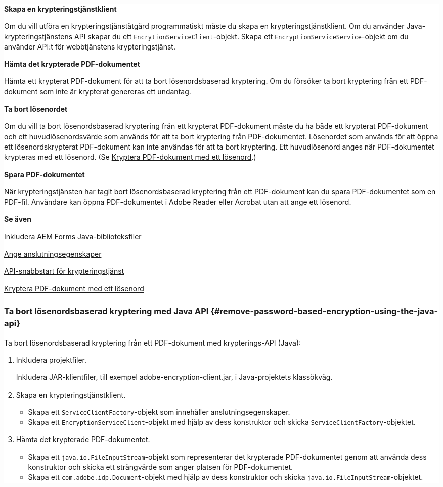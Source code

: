 **Skapa en krypteringstjänstklient**

Om du vill utföra en krypteringstjänståtgärd programmatiskt måste du skapa en krypteringstjänstklient. Om du använder Java-krypteringstjänstens API skapar du ett `EncrytionServiceClient`-objekt. Skapa ett `EncryptionServiceService`-objekt om du använder API:t för webbtjänstens krypteringstjänst.

**Hämta det krypterade PDF-dokumentet**

Hämta ett krypterat PDF-dokument för att ta bort lösenordsbaserad kryptering. Om du försöker ta bort kryptering från ett PDF-dokument som inte är krypterat genereras ett undantag.

**Ta bort lösenordet**

Om du vill ta bort lösenordsbaserad kryptering från ett krypterat PDF-dokument måste du ha både ett krypterat PDF-dokument och ett huvudlösenordsvärde som används för att ta bort kryptering från PDF-dokumentet. Lösenordet som används för att öppna ett lösenordskrypterat PDF-dokument kan inte användas för att ta bort kryptering. Ett huvudlösenord anges när PDF-dokumentet krypteras med ett lösenord. (Se [Kryptera PDF-dokument med ett lösenord](encrypting-decrypting-pdf-documents.md#encrypting-pdf-documents-with-a-password).)

**Spara PDF-dokumentet**

När krypteringstjänsten har tagit bort lösenordsbaserad kryptering från ett PDF-dokument kan du spara PDF-dokumentet som en PDF-fil. Användare kan öppna PDF-dokumentet i Adobe Reader eller Acrobat utan att ange ett lösenord.

**Se även**

[Inkludera AEM Forms Java-biblioteksfiler](/help/forms/developing/invoking-aem-forms-using-java.md#including-aem-forms-java-library-files)

[Ange anslutningsegenskaper](/help/forms/developing/invoking-aem-forms-using-java.md#setting-connection-properties)

[API-snabbstart för krypteringstjänst](/help/forms/developing/encryption-service-java-api-quick.md#encryption-service-java-api-quick-start-soap)

[Kryptera PDF-dokument med ett lösenord](encrypting-decrypting-pdf-documents.md#encrypting-pdf-documents-with-a-password)

### Ta bort lösenordsbaserad kryptering med Java API {#remove-password-based-encryption-using-the-java-api}

Ta bort lösenordsbaserad kryptering från ett PDF-dokument med krypterings-API (Java):

1. Inkludera projektfiler.

   Inkludera JAR-klientfiler, till exempel adobe-encryption-client.jar, i Java-projektets klassökväg.

1. Skapa en krypteringstjänstklient.

   * Skapa ett `ServiceClientFactory`-objekt som innehåller anslutningsegenskaper.
   * Skapa ett `EncryptionServiceClient`-objekt med hjälp av dess konstruktor och skicka `ServiceClientFactory`-objektet.

1. Hämta det krypterade PDF-dokumentet.

   * Skapa ett `java.io.FileInputStream`-objekt som representerar det krypterade PDF-dokumentet genom att använda dess konstruktor och skicka ett strängvärde som anger platsen för PDF-dokumentet.
   * Skapa ett `com.adobe.idp.Document`-objekt med hjälp av dess konstruktor och skicka `java.io.FileInputStream`-objektet.
